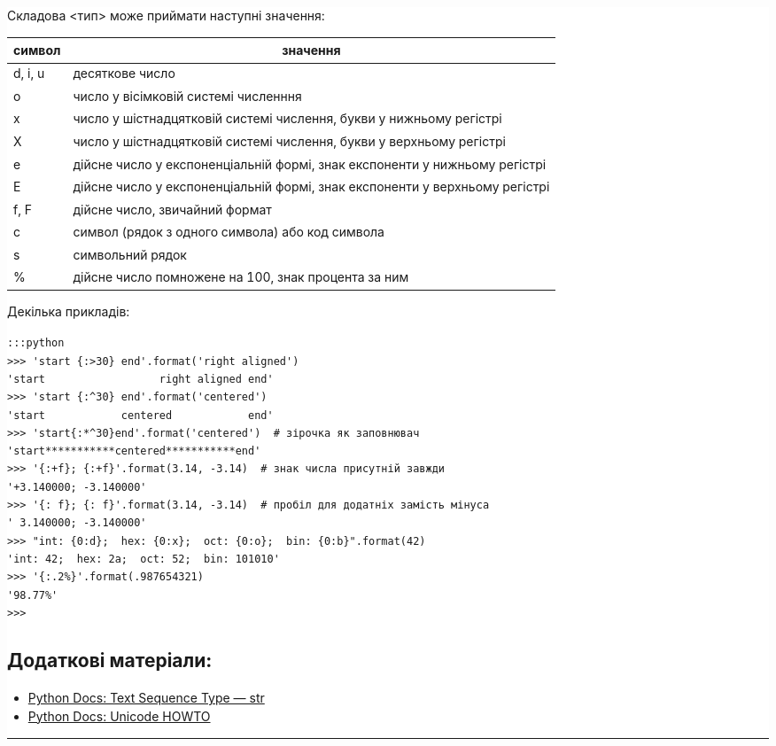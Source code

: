 Складова <тип> може приймати наступні значення:

|символ|значення|
|-|-|
|d, i, u|десяткове число|
|o|число у вісімковій системі численння|
|x|число у шістнадцятковій системі числення, букви у нижньому регістрі|
|X|число у шістнадцятковій системі числення, букви у верхньому регістрі|
|e|дійсне число у експоненціальній формі, знак експоненти у нижньому регістрі|
|E|дійсне число у експоненціальній формі, знак експоненти у верхньому регістрі|
|f, F|дійсне число, звичайний формат|
|c|символ (рядок з одного символа) або код символа|
|s|символьний рядок|
|%|дійсне число помножене на 100, знак процента за ним|

Декілька прикладів:

	:::python
	>>> 'start {:>30} end'.format('right aligned')
	'start                  right aligned end'
	>>> 'start {:^30} end'.format('centered')
	'start            centered            end'
	>>> 'start{:*^30}end'.format('centered')  # зірочка як заповнювач
	'start***********centered***********end'
	>>> '{:+f}; {:+f}'.format(3.14, -3.14)  # знак числа присутній завжди
	'+3.140000; -3.140000'
	>>> '{: f}; {: f}'.format(3.14, -3.14)  # пробіл для додатніх замість мінуса
	' 3.140000; -3.140000'
	>>> "int: {0:d};  hex: {0:x};  oct: {0:o};  bin: {0:b}".format(42)
	'int: 42;  hex: 2a;  oct: 52;  bin: 101010'
	>>> '{:.2%}'.format(.987654321)
	'98.77%'
	>>>








	








	
	


## Додаткові матеріали:

- [Python Docs: Text Sequence Type — str](https://docs.python.org/3/library/stdtypes.html#text-sequence-type-str)
- [Python Docs: Unicode HOWTO](https://docs.python.org/3/howto/unicode.html)


---
